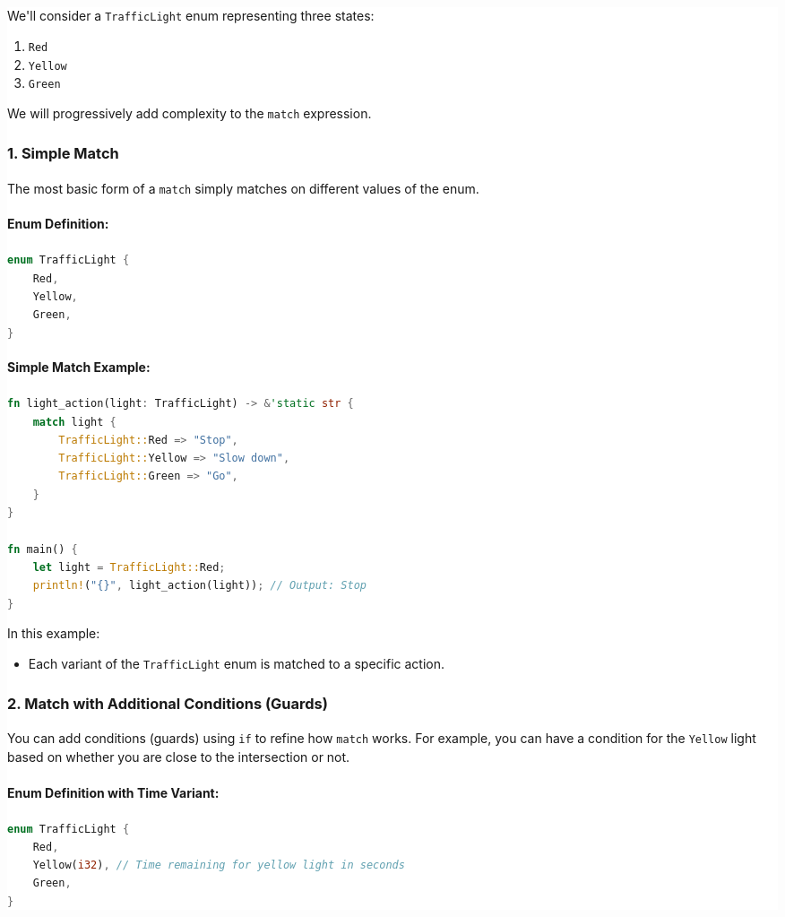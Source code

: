We'll consider a `TrafficLight` enum representing three states:

1. `Red`
2. `Yellow`
3. `Green`

We will progressively add complexity to the `match` expression.

### 1. **Simple Match**

The most basic form of a `match` simply matches on different values of the enum.

#### Enum Definition:

```rust
enum TrafficLight {
    Red,
    Yellow,
    Green,
}
```

#### Simple Match Example:

```rust
fn light_action(light: TrafficLight) -> &'static str {
    match light {
        TrafficLight::Red => "Stop",
        TrafficLight::Yellow => "Slow down",
        TrafficLight::Green => "Go",
    }
}

fn main() {
    let light = TrafficLight::Red;
    println!("{}", light_action(light)); // Output: Stop
}
```

In this example:

- Each variant of the `TrafficLight` enum is matched to a specific action.

### 2. **Match with Additional Conditions (Guards)**

You can add conditions (guards) using `if` to refine how `match` works. For example, you can have a condition for the `Yellow` light based on whether you are close to the intersection or not.

#### Enum Definition with Time Variant:

```rust
enum TrafficLight {
    Red,
    Yellow(i32), // Time remaining for yellow light in seconds
    Green,
}
```
